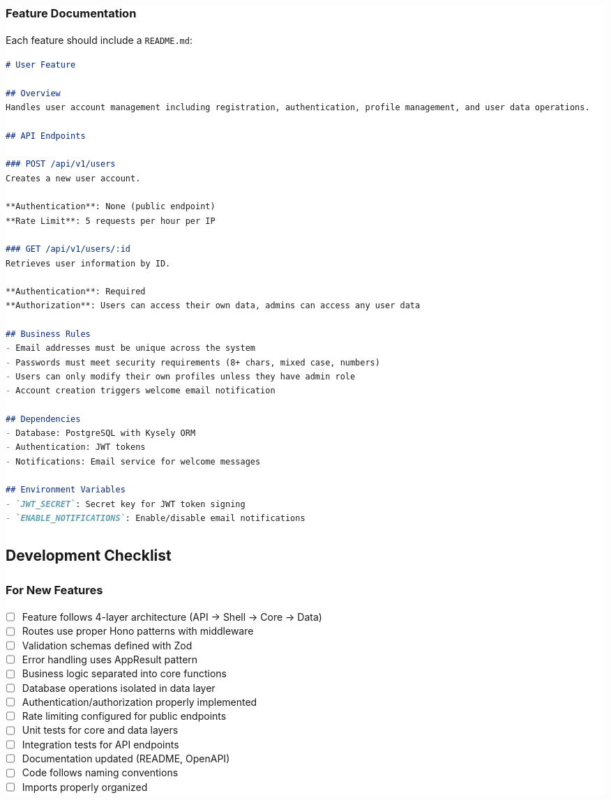 ### Feature Documentation

Each feature should include a `README.md`:

```markdown
# User Feature

## Overview
Handles user account management including registration, authentication, profile management, and user data operations.

## API Endpoints

### POST /api/v1/users
Creates a new user account.

**Authentication**: None (public endpoint)
**Rate Limit**: 5 requests per hour per IP

### GET /api/v1/users/:id
Retrieves user information by ID.

**Authentication**: Required
**Authorization**: Users can access their own data, admins can access any user data

## Business Rules
- Email addresses must be unique across the system
- Passwords must meet security requirements (8+ chars, mixed case, numbers)
- Users can only modify their own profiles unless they have admin role
- Account creation triggers welcome email notification

## Dependencies
- Database: PostgreSQL with Kysely ORM
- Authentication: JWT tokens
- Notifications: Email service for welcome messages

## Environment Variables
- `JWT_SECRET`: Secret key for JWT token signing
- `ENABLE_NOTIFICATIONS`: Enable/disable email notifications
```

## Development Checklist

### For New Features
- [ ] Feature follows 4-layer architecture (API → Shell → Core → Data)
- [ ] Routes use proper Hono patterns with middleware
- [ ] Validation schemas defined with Zod
- [ ] Error handling uses AppResult pattern
- [ ] Business logic separated into core functions
- [ ] Database operations isolated in data layer
- [ ] Authentication/authorization properly implemented
- [ ] Rate limiting configured for public endpoints
- [ ] Unit tests for core and data layers
- [ ] Integration tests for API endpoints
- [ ] Documentation updated (README, OpenAPI)
- [ ] Code follows naming conventions
- [ ] Imports properly organized

